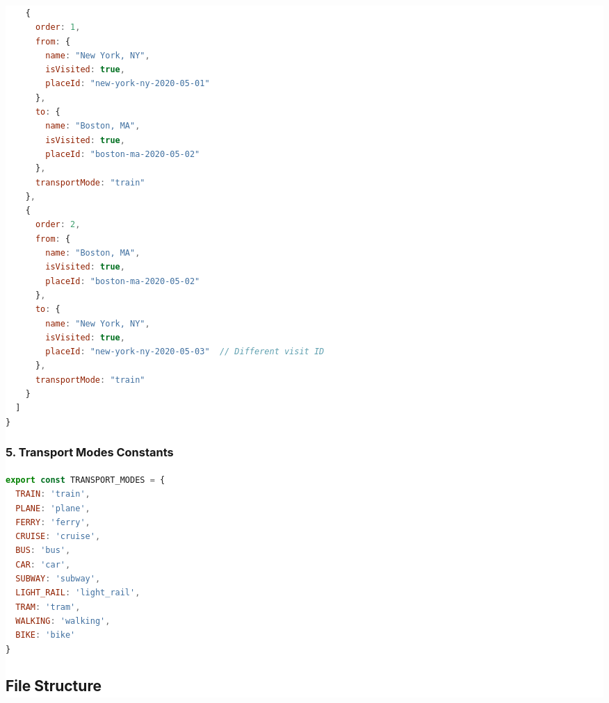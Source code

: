 ```javascript
    {
      order: 1,
      from: {
        name: "New York, NY",
        isVisited: true,
        placeId: "new-york-ny-2020-05-01"
      },
      to: {
        name: "Boston, MA",
        isVisited: true,
        placeId: "boston-ma-2020-05-02"
      },
      transportMode: "train"
    },
    {
      order: 2,
      from: {
        name: "Boston, MA",
        isVisited: true,
        placeId: "boston-ma-2020-05-02"
      },
      to: {
        name: "New York, NY",
        isVisited: true,
        placeId: "new-york-ny-2020-05-03"  // Different visit ID
      },
      transportMode: "train"
    }
  ]
}
```

### 5. Transport Modes Constants
```javascript
export const TRANSPORT_MODES = {
  TRAIN: 'train',
  PLANE: 'plane',
  FERRY: 'ferry',
  CRUISE: 'cruise',
  BUS: 'bus',
  CAR: 'car',
  SUBWAY: 'subway',
  LIGHT_RAIL: 'light_rail',
  TRAM: 'tram',
  WALKING: 'walking',
  BIKE: 'bike'
}
```

## File Structure
